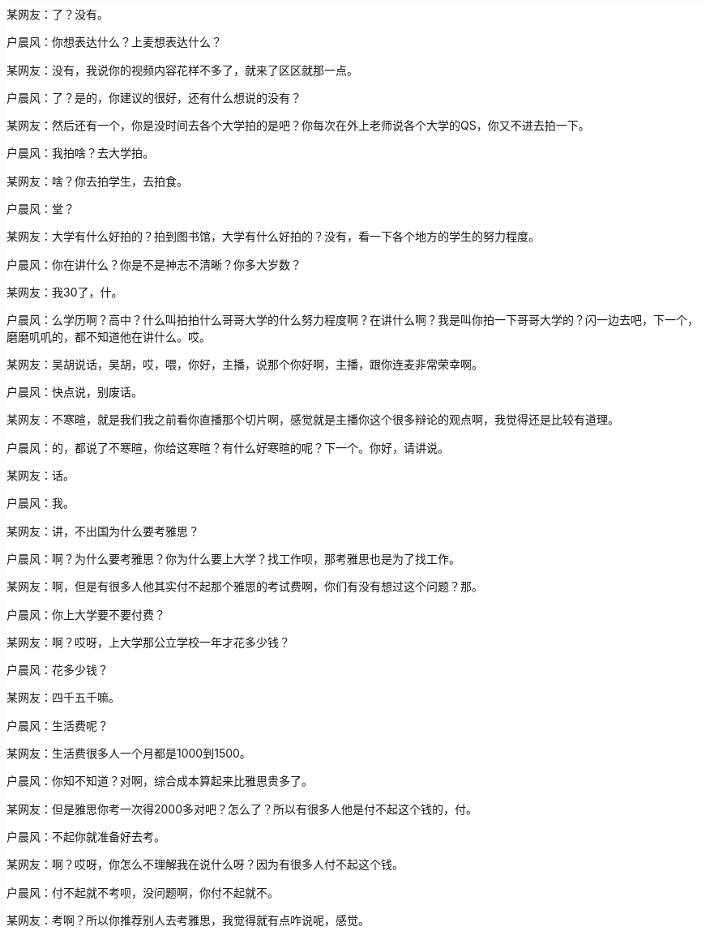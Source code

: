 某网友：了？没有。

户晨风：你想表达什么？上麦想表达什么？

某网友：没有，我说你的视频内容花样不多了，就来了区区就那一点。

户晨风：了？是的，你建议的很好，还有什么想说的没有？

某网友：然后还有一个，你是没时间去各个大学拍的是吧？你每次在外上老师说各个大学的QS，你又不进去拍一下。

户晨风：我拍啥？去大学拍。

某网友：啥？你去拍学生，去拍食。

户晨风：堂？

某网友：大学有什么好拍的？拍到图书馆，大学有什么好拍的？没有，看一下各个地方的学生的努力程度。

户晨风：你在讲什么？你是不是神志不清晰？你多大岁数？

某网友：我30了，什。

户晨风：么学历啊？高中？什么叫拍拍什么哥哥大学的什么努力程度啊？在讲什么啊？我是叫你拍一下哥哥大学的？闪一边去吧，下一个，磨磨叽叽的，都不知道他在讲什么。哎。

某网友：吴胡说话，吴胡，哎，喂，你好，主播，说那个你好啊，主播，跟你连麦非常荣幸啊。

户晨风：快点说，别废话。

某网友：不寒暄，就是我们我之前看你直播那个切片啊，感觉就是主播你这个很多辩论的观点啊，我觉得还是比较有道理。

户晨风：的，都说了不寒暄，你给这寒暄？有什么好寒暄的呢？下一个。你好，请讲说。

某网友：话。

户晨风：我。

某网友：讲，不出国为什么要考雅思？

户晨风：啊？为什么要考雅思？你为什么要上大学？找工作呗，那考雅思也是为了找工作。

某网友：啊，但是有很多人他其实付不起那个雅思的考试费啊，你们有没有想过这个问题？那。

户晨风：你上大学要不要付费？

某网友：啊？哎呀，上大学那公立学校一年才花多少钱？

户晨风：花多少钱？

某网友：四千五千嘛。

户晨风：生活费呢？

某网友：生活费很多人一个月都是1000到1500。

户晨风：你知不知道？对啊，综合成本算起来比雅思贵多了。

某网友：但是雅思你考一次得2000多对吧？怎么了？所以有很多人他是付不起这个钱的，付。

户晨风：不起你就准备好去考。

某网友：啊？哎呀，你怎么不理解我在说什么呀？因为有很多人付不起这个钱。

户晨风：付不起就不考呗，没问题啊，你付不起就不。

某网友：考啊？所以你推荐别人去考雅思，我觉得就有点咋说呢，感觉。
